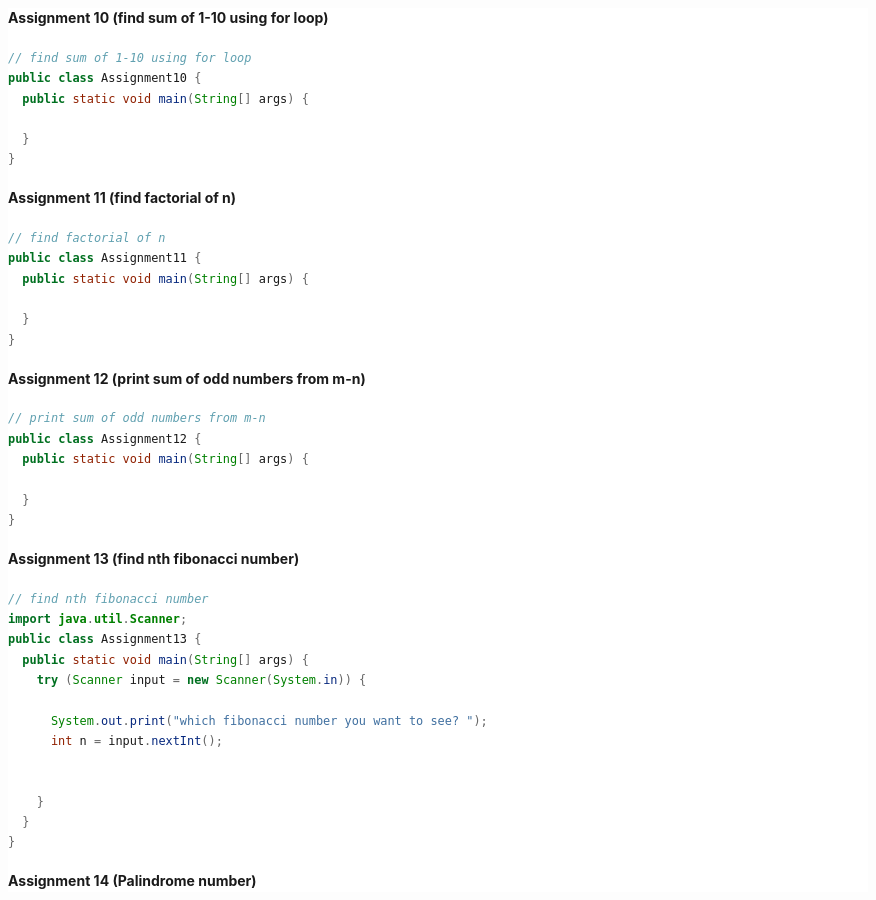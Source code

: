 #### Assignment 10 (find sum of 1-10 using for loop)

```java
// find sum of 1-10 using for loop
public class Assignment10 {
  public static void main(String[] args) {

  }
}
```

#### Assignment 11 (find factorial of n)

```java
// find factorial of n
public class Assignment11 {
  public static void main(String[] args) {

  }
}

```

#### Assignment 12 (print sum of odd numbers from m-n)

```java
// print sum of odd numbers from m-n
public class Assignment12 {
  public static void main(String[] args) {

  }
}

```

#### Assignment 13 (find nth fibonacci number)

```java
// find nth fibonacci number
import java.util.Scanner;
public class Assignment13 {
  public static void main(String[] args) {
    try (Scanner input = new Scanner(System.in)) {

      System.out.print("which fibonacci number you want to see? ");
      int n = input.nextInt();


    }
  }
}
```

#### Assignment 14 (Palindrome number)
